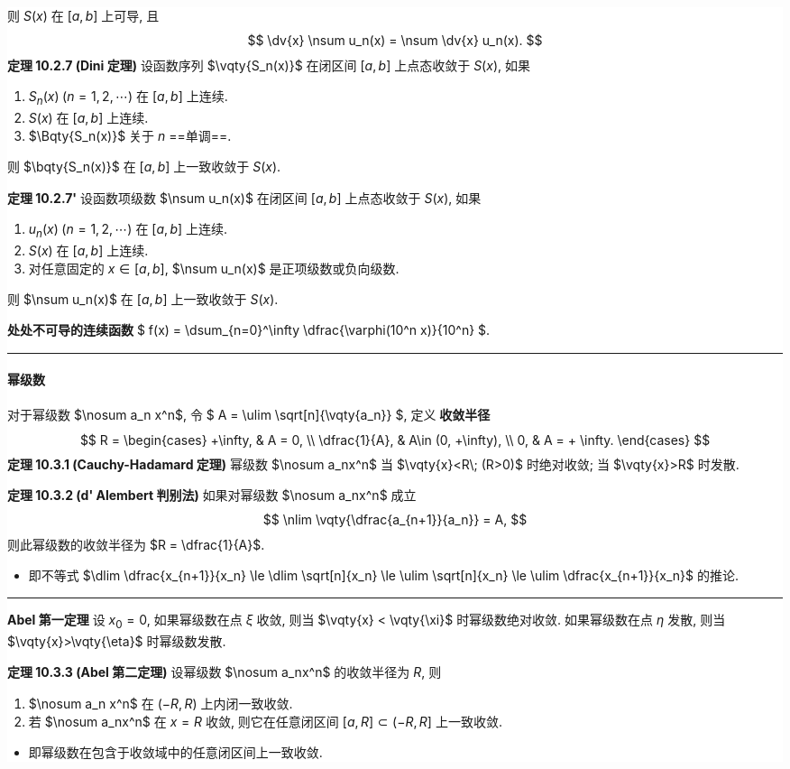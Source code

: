 则 $S(x)$ 在 $[a, b]$ 上可导, 且
$$
\dv{x} \nsum u_n(x) = \nsum \dv{x} u_n(x).
$$
**定理 10.2.7 (Dini 定理)**	设函数序列 $\vqty{S_n(x)}$ 在闭区间 $[a, b]$ 上点态收敛于 $S(x)$, 如果

1. $S_n(x)\; (n = 1, 2, \cdots)$ 在 $[a, b]$ 上连续.
2. $S(x)$ 在 $[a, b]$ 上连续.
3. $\Bqty{S_n(x)}$ 关于 $n$ ==单调==.

则 $\bqty{S_n(x)}$ 在 $[a, b]$ 上一致收敛于 $S(x)$.

**定理 10.2.7'**	设函数项级数 $\nsum u_n(x)$ 在闭区间 $[a, b]$ 上点态收敛于 $S(x)$, 如果

1. $u_n(x)\; (n = 1, 2, \cdots)$ 在 $[a, b]$ 上连续.
2. $S(x)$ 在 $[a, b]$ 上连续.
3. 对任意固定的 $x \in [a, b]$, $\nsum u_n(x)$ 是正项级数或负向级数.

则 $\nsum u_n(x)$ 在 $[a, b]$ 上一致收敛于 $S(x)$.

**处处不可导的连续函数**	$ f(x) = \dsum_{n=0}^\infty \dfrac{\varphi(10^n x)}{10^n} $.

---

<h4>幂级数</h4>

对于幂级数 $\nosum a_n x^n$, 令 $ A = \ulim \sqrt[n]{\vqty{a_n}} $, 定义 **收敛半径**
$$
R = \begin{cases}
	+\infty, & A = 0, \\
	\dfrac{1}{A}, & A\in (0, +\infty), \\
	0, & A = + \infty.
\end{cases}
$$
**定理 10.3.1 (Cauchy-Hadamard 定理)**	幂级数 $\nosum a_nx^n$ 当 $\vqty{x}<R\; (R>0)$ 时绝对收敛; 当 $\vqty{x}>R$ 时发散.

**定理 10.3.2 (d' Alembert 判别法)**	如果对幂级数 $\nosum a_nx^n$ 成立
$$
\nlim \vqty{\dfrac{a_{n+1}}{a_n}} = A,
$$
则此幂级数的收敛半径为 $R = \dfrac{1}{A}$.

- 即不等式 $\dlim \dfrac{x_{n+1}}{x_n} \le \dlim \sqrt[n]{x_n} \le \ulim \sqrt[n]{x_n} \le \ulim \dfrac{x_{n+1}}{x_n}$ 的推论.

---

**Abel 第一定理**	设 $x_0=0$, 如果幂级数在点 $\xi$ 收敛, 则当 $\vqty{x} < \vqty{\xi}$ 时幂级数绝对收敛. 如果幂级数在点 $\eta$ 发散, 则当 $\vqty{x}>\vqty{\eta}$ 时幂级数发散.

**定理 10.3.3 (Abel 第二定理)**	设幂级数 $\nosum a_nx^n$ 的收敛半径为 $R$, 则

1. $\nosum a_n x^n$ 在 $(-R, R)$ 上内闭一致收敛.
2. 若 $\nosum a_nx^n$ 在 $x=R$ 收敛, 则它在任意闭区间 $[a, R] \subset (-R, R]$ 上一致收敛.

- 即幂级数在包含于收敛域中的任意闭区间上一致收敛.
